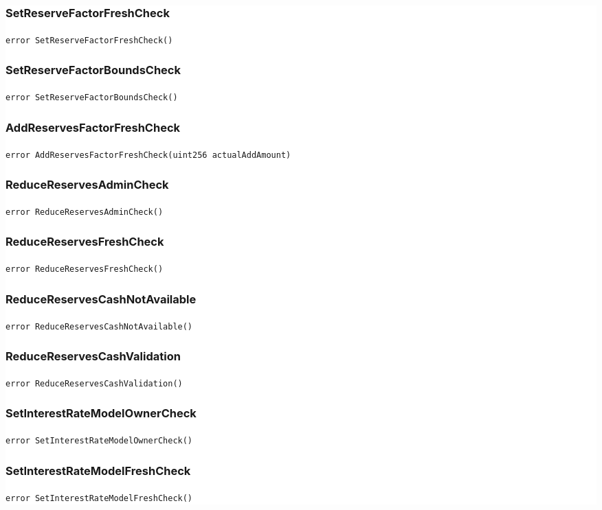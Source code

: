 ### SetReserveFactorFreshCheck

```solidity
error SetReserveFactorFreshCheck()
```

### SetReserveFactorBoundsCheck

```solidity
error SetReserveFactorBoundsCheck()
```

### AddReservesFactorFreshCheck

```solidity
error AddReservesFactorFreshCheck(uint256 actualAddAmount)
```

### ReduceReservesAdminCheck

```solidity
error ReduceReservesAdminCheck()
```

### ReduceReservesFreshCheck

```solidity
error ReduceReservesFreshCheck()
```

### ReduceReservesCashNotAvailable

```solidity
error ReduceReservesCashNotAvailable()
```

### ReduceReservesCashValidation

```solidity
error ReduceReservesCashValidation()
```

### SetInterestRateModelOwnerCheck

```solidity
error SetInterestRateModelOwnerCheck()
```

### SetInterestRateModelFreshCheck

```solidity
error SetInterestRateModelFreshCheck()
```

